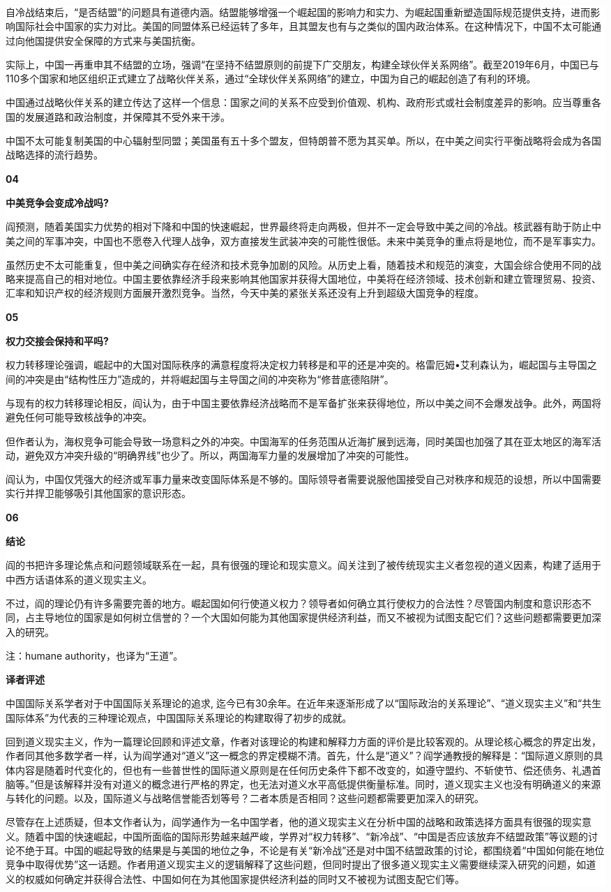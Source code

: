 自冷战结束后，“是否结盟”的问题具有道德内涵。结盟能够增强一个崛起国的影响力和实力、为崛起国重新塑造国际规范提供支持，进而影响国际社会中国家的实力对比。美国的同盟体系已经运转了多年，且其盟友也有与之类似的国内政治体系。在这种情况下，中国不太可能通过向他国提供安全保障的方式来与美国抗衡。

实际上，中国一再重申其不结盟的立场，强调“在坚持不结盟原则的前提下广交朋友，构建全球伙伴关系网络”。截至2019年6月，中国已与110多个国家和地区组织正式建立了战略伙伴关系，通过“全球伙伴关系网络”的建立，中国为自己的崛起创造了有利的环境。

中国通过战略伙伴关系的建立传达了这样一个信息：国家之间的关系不应受到价值观、机构、政府形式或社会制度差异的影响。应当尊重各国的发展道路和政治制度，并保障其不受外来干涉。

中国不太可能复制美国的中心辐射型同盟；美国虽有五十多个盟友，但特朗普不愿为其买单。所以，在中美之间实行平衡战略将会成为各国战略选择的流行趋势。

  

 **04**

 **中美竞争会变成冷战吗?**  

阎预测，随着美国实力优势的相对下降和中国的快速崛起，世界最终将走向两极，但并不一定会导致中美之间的冷战。核武器有助于防止中美之间的军事冲突，中国也不愿卷入代理人战争，双方直接发生武装冲突的可能性很低。未来中美竞争的重点将是地位，而不是军事实力。  

虽然历史不太可能重复，但中美之间确实存在经济和技术竞争加剧的风险。从历史上看，随着技术和规范的演变，大国会综合使用不同的战略来提高自己的相对地位。中国主要依靠经济手段来影响其他国家并获得大国地位，中美将在经济领域、技术创新和建立管理贸易、投资、汇率和知识产权的经济规则方面展开激烈竞争。当然，今天中美的紧张关系还没有上升到超级大国竞争的程度。

  

 **05**

 **权力交接会保持和平吗?**  

权力转移理论强调，崛起中的大国对国际秩序的满意程度将决定权力转移是和平的还是冲突的。格雷厄姆•艾利森认为，崛起国与主导国之间的冲突是由“结构性压力”造成的，并将崛起国与主导国之间的冲突称为“修昔底德陷阱”。  

与现有的权力转移理论相反，阎认为，由于中国主要依靠经济战略而不是军备扩张来获得地位，所以中美之间不会爆发战争。此外，两国将避免任何可能导致核战争的冲突。

但作者认为，海权竞争可能会导致一场意料之外的冲突。中国海军的任务范围从近海扩展到远海，同时美国也加强了其在亚太地区的海军活动，避免双方冲突升级的“明确界线”也少了。所以，两国海军力量的发展增加了冲突的可能性。

阎认为，中国仅凭强大的经济或军事力量来改变国际体系是不够的。国际领导者需要说服他国接受自己对秩序和规范的设想，所以中国需要实行并捍卫能够吸引其他国家的意识形态。

  

 **06**

 **结论**  

阎的书把许多理论焦点和问题领域联系在一起，具有很强的理论和现实意义。阎关注到了被传统现实主义者忽视的道义因素，构建了适用于中西方话语体系的道义现实主义。

不过，阎的理论仍有许多需要完善的地方。崛起国如何行使道义权力？领导者如何确立其行使权力的合法性？尽管国内制度和意识形态不同，占主导地位的国家是如何树立信誉的？一个大国如何能为其他国家提供经济利益，而又不被视为试图支配它们？这些问题都需要更加深入的研究。

  

注：humane authority，也译为“王道”。  

  

 **译者评述**

中国国际关系学者对于中国国际关系理论的追求,
迄今已有30余年。在近年来逐渐形成了以“国际政治的关系理论”、“道义现实主义”和“共生国际体系”为代表的三种理论观点，中国国际关系理论的构建取得了初步的成就。

回到道义现实主义，作为一篇理论回顾和评述文章，作者对该理论的构建和解释力方面的评价是比较客观的。从理论核心概念的界定出发，作者同其他多数学者一样，认为阎学通对“道义”这一概念的界定模糊不清。首先，什么是“道义”？阎学通教授的解释是：“国际道义原则的具体内容是随着时代变化的，但也有一些普世性的国际道义原则是在任何历史条件下都不改变的，如遵守盟约、不斩使节、偿还债务、礼遇首脑等。”但是该解释并没有对道义的概念进行严格的界定，也无法对道义水平高低提供衡量标准。同时，道义现实主义也没有明确道义的来源与转化的问题。以及，国际道义与战略信誉能否划等号？二者本质是否相同？这些问题都需要更加深入的研究。

尽管存在上述质疑，但本文作者认为，阎学通作为一名中国学者，他的道义现实主义在分析中国的战略和政策选择方面具有很强的现实意义。随着中国的快速崛起，中国所面临的国际形势越来越严峻，学界对“权力转移”、“新冷战”、“中国是否应该放弃不结盟政策”等议题的讨论不绝于耳。中国的崛起导致的结果是与美国的地位之争，不论是有关“新冷战”还是对中国不结盟政策的讨论，都围绕着“中国如何能在地位竞争中取得优势”这一话题。作者用道义现实主义的逻辑解释了这些问题，但同时提出了很多道义现实主义需要继续深入研究的问题，如道义的权威如何确定并获得合法性、中国如何在为其他国家提供经济利益的同时又不被视为试图支配它们等。
